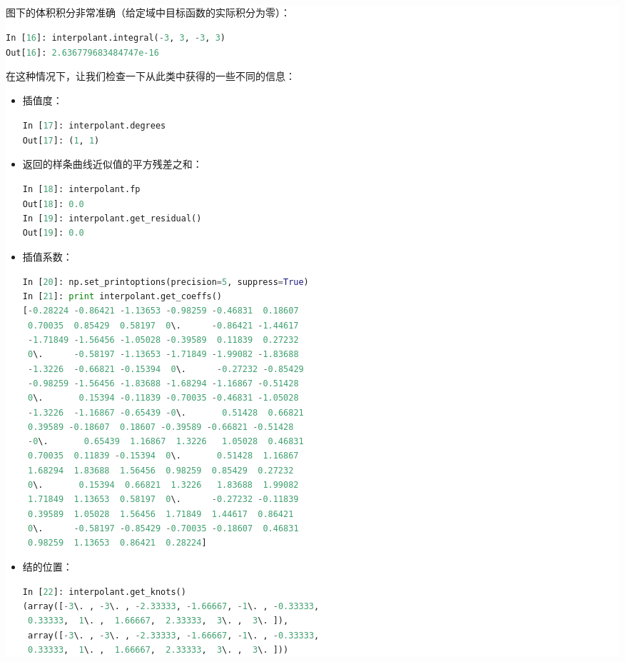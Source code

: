 图下的体积积分非常准确（给定域中目标函数的实际积分为零）：

```py
In [16]: interpolant.integral(-3, 3, -3, 3)
Out[16]: 2.636779683484747e-16

```

在这种情况下，让我们检查一下从此类中获得的一些不同的信息：

*   插值度：

    ```py
    In [17]: interpolant.degrees
    Out[17]: (1, 1)

    ```

*   返回的样条曲线近似值的平方残差之和：

    ```py
    In [18]: interpolant.fp
    Out[18]: 0.0
    In [19]: interpolant.get_residual()
    Out[19]: 0.0

    ```

*   插值系数：

    ```py
    In [20]: np.set_printoptions(precision=5, suppress=True)
    In [21]: print interpolant.get_coeffs()
    [-0.28224 -0.86421 -1.13653 -0.98259 -0.46831  0.18607
     0.70035  0.85429  0.58197  0\.      -0.86421 -1.44617
     -1.71849 -1.56456 -1.05028 -0.39589  0.11839  0.27232 
     0\.      -0.58197 -1.13653 -1.71849 -1.99082 -1.83688
     -1.3226  -0.66821 -0.15394  0\.      -0.27232 -0.85429
     -0.98259 -1.56456 -1.83688 -1.68294 -1.16867 -0.51428 
     0\.       0.15394 -0.11839 -0.70035 -0.46831 -1.05028
     -1.3226  -1.16867 -0.65439 -0\.       0.51428  0.66821
     0.39589 -0.18607  0.18607 -0.39589 -0.66821 -0.51428
     -0\.       0.65439  1.16867  1.3226   1.05028  0.46831
     0.70035  0.11839 -0.15394  0\.       0.51428  1.16867 
     1.68294  1.83688  1.56456  0.98259  0.85429  0.27232
     0\.       0.15394  0.66821  1.3226   1.83688  1.99082
     1.71849  1.13653  0.58197  0\.      -0.27232 -0.11839
     0.39589  1.05028  1.56456  1.71849  1.44617  0.86421 
     0\.      -0.58197 -0.85429 -0.70035 -0.18607  0.46831
     0.98259  1.13653  0.86421  0.28224]

    ```

*   结的位置：

    ```py
    In [22]: interpolant.get_knots()
    (array([-3\. , -3\. , -2.33333, -1.66667, -1\. , -0.33333,
     0.33333,  1\. ,  1.66667,  2.33333,  3\. ,  3\. ]),
     array([-3\. , -3\. , -2.33333, -1.66667, -1\. , -0.33333,
     0.33333,  1\. ,  1.66667,  2.33333,  3\. ,  3\. ]))
